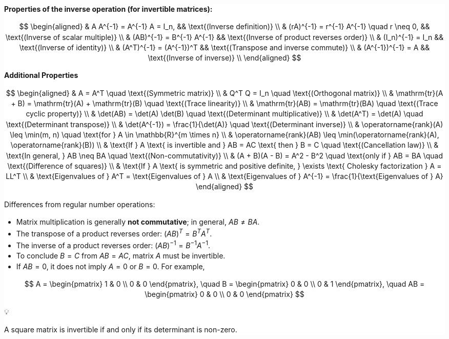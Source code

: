 **Properties of the inverse operation (for invertible matrices):**

$$
\begin{aligned}
& A A^{-1} = A^{-1} A = I_n, && \text{(Inverse definition)} \\
& (rA)^{-1} = r^{-1} A^{-1} \quad r \neq 0, && \text{(Inverse of scalar multiple)} \\
& (AB)^{-1} = B^{-1} A^{-1} && \text{(Inverse of product reverses order)} \\
& (I_n)^{-1} = I_n && \text{(Inverse of identity)} \\
& (A^T)^{-1} = (A^{-1})^T && \text{(Transpose and inverse commute)} \\
& (A^{-1})^{-1} = A && \text{(Inverse of inverse)} \\
\end{aligned}
$$

**Additional Properties**

$$
\begin{aligned}
& A = A^T \quad \text{(Symmetric matrix)} \\
& Q^T Q = I_n \quad \text{(Orthogonal matrix)} \\
& \mathrm{tr}(A + B) = \mathrm{tr}(A) + \mathrm{tr}(B) \quad \text{(Trace linearity)} \\
& \mathrm{tr}(AB) = \mathrm{tr}(BA) \quad \text{(Trace cyclic property)} \\
& \det(AB) = \det(A) \det(B) \quad \text{(Determinant multiplicative)} \\
& \det(A^T) = \det(A) \quad \text{(Determinant transpose)} \\
& \det(A^{-1}) = \frac{1}{\det(A)} \quad \text{(Determinant inverse)} \\
& \operatorname{rank}(A) \leq \min(m, n) \quad \text{for } A \in \mathbb{R}^{m \times n} \\
& \operatorname{rank}(AB) \leq \min(\operatorname{rank}(A), \operatorname{rank}(B)) \\
& \text{If } A \text{ is invertible and } AB = AC \text{ then } B = C \quad \text{(Cancellation law)} \\
& \text{In general, } AB \neq BA \quad \text{(Non-commutativity)} \\
& (A + B)(A - B) = A^2 - B^2 \quad \text{only if } AB = BA \quad \text{(Difference of squares)} \\
& \text{If } A \text{ is symmetric and positive definite, } \exists \text{ Cholesky factorization } A = LL^T \\
& \text{Eigenvalues of } A^T = \text{Eigenvalues of } A \\
& \text{Eigenvalues of } A^{-1} = \frac{1}{\text{Eigenvalues of } A}
\end{aligned}
$$

Differences from regular number operations:

- Matrix multiplication is generally **not commutative**; in general, $AB \neq BA$.
- The transpose of a product reverses order: $(AB)^T = B^T A^T$.
- The inverse of a product reverses order: $(AB)^{-1} = B^{-1} A^{-1}$.
- To conclude $B = C$ from $AB = AC$, matrix $A$ must be invertible.
- If $AB = 0$, it does not imply $A = 0$ or $B = 0$. For example,

$$
A = \begin{pmatrix} 1 & 0 \\ 0 & 0 \end{pmatrix}, \quad
B = \begin{pmatrix} 0 & 0 \\ 0 & 1 \end{pmatrix}, \quad
AB = \begin{pmatrix} 0 & 0 \\ 0 & 0 \end{pmatrix}
$$

<aside>
💡

A square matrix is invertible if and only if its determinant is non-zero.
